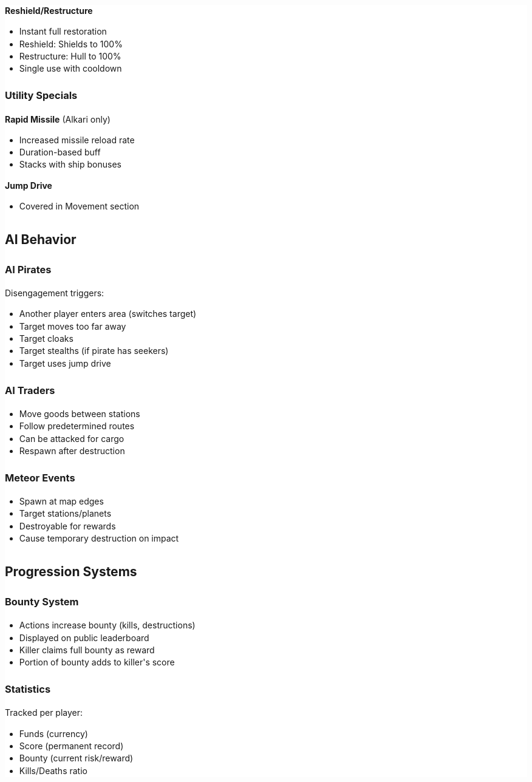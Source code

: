 **Reshield/Restructure**
- Instant full restoration
- Reshield: Shields to 100%
- Restructure: Hull to 100%
- Single use with cooldown

### Utility Specials

**Rapid Missile** (Alkari only)
- Increased missile reload rate
- Duration-based buff
- Stacks with ship bonuses

**Jump Drive**
- Covered in Movement section

## AI Behavior

### AI Pirates
Disengagement triggers:
- Another player enters area (switches target)
- Target moves too far away
- Target cloaks
- Target stealths (if pirate has seekers)
- Target uses jump drive

### AI Traders
- Move goods between stations
- Follow predetermined routes
- Can be attacked for cargo
- Respawn after destruction

### Meteor Events
- Spawn at map edges
- Target stations/planets
- Destroyable for rewards
- Cause temporary destruction on impact

## Progression Systems

### Bounty System
- Actions increase bounty (kills, destructions)
- Displayed on public leaderboard
- Killer claims full bounty as reward
- Portion of bounty adds to killer's score

### Statistics
Tracked per player:
- Funds (currency)
- Score (permanent record)
- Bounty (current risk/reward)
- Kills/Deaths ratio
